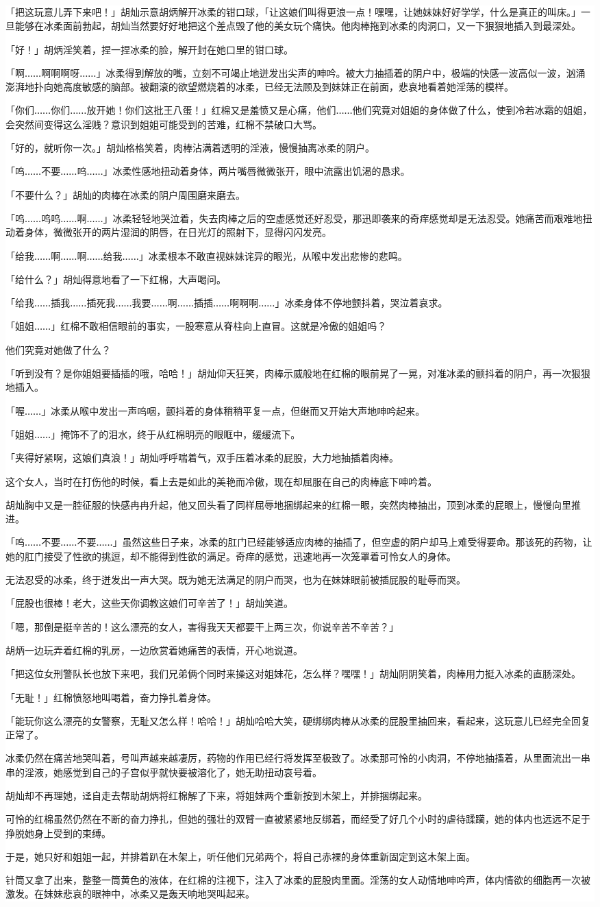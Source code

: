 「把这玩意儿弄下来吧！」胡灿示意胡炳解开冰柔的钳口球，「让这娘们叫得更浪一点！嘿嘿，让她妹妹好好学学，什么是真正的叫床。」一旦能够在冰柔面前勃起，胡灿当然要好好地把这个差点毁了他的美女玩个痛快。他肉棒拖到冰柔的肉洞口，又一下狠狠地插入到最深处。

「好！」胡炳淫笑着，捏一捏冰柔的脸，解开封在她口里的钳口球。

「啊……啊啊啊呀……」冰柔得到解放的嘴，立刻不可竭止地迸发出尖声的呻吟。被大力抽插着的阴户中，极端的快感一波高似一波，汹涌澎湃地扑向她高度敏感的脑部。被翻滚的欲望燃烧着的冰柔，已经无法顾及到妹妹正在前面，悲哀地看着她淫荡的模样。

「你们……你们……放开她！你们这批王八蛋！」红棉又是羞愤又是心痛，他们……他们究竟对姐姐的身体做了什么，使到冷若冰霜的姐姐，会突然间变得这么淫贱？意识到姐姐可能受到的苦难，红棉不禁破口大骂。

「好的，就听你一次。」胡灿格格笑着，肉棒沾满着透明的淫液，慢慢抽离冰柔的阴户。

「呜……不要……呜……」冰柔性感地扭动着身体，两片嘴唇微微张开，眼中流露出饥渴的恳求。

「不要什么？」胡灿的肉棒在冰柔的阴户周围磨来磨去。

「呜……呜呜……啊……」冰柔轻轻地哭泣着，失去肉棒之后的空虚感觉还好忍受，那迅即袭来的奇痒感觉却是无法忍受。她痛苦而艰难地扭动着身体，微微张开的两片湿润的阴唇，在日光灯的照射下，显得闪闪发亮。

「给我……啊……啊……给我……」冰柔根本不敢直视妹妹诧异的眼光，从喉中发出悲惨的悲鸣。

「给什么？」胡灿得意地看了一下红棉，大声喝问。

「给我……插我……插死我……我要……啊……插插……啊啊啊……」冰柔身体不停地颤抖着，哭泣着哀求。

「姐姐……」红棉不敢相信眼前的事实，一股寒意从脊柱向上直冒。这就是冷傲的姐姐吗？

他们究竟对她做了什么？

「听到没有？是你姐姐要插插的哦，哈哈！」胡灿仰天狂笑，肉棒示威般地在红棉的眼前晃了一晃，对准冰柔的颤抖着的阴户，再一次狠狠地插入。

「喔……」冰柔从喉中发出一声呜咽，颤抖着的身体稍稍平复一点，但继而又开始大声地呻吟起来。

「姐姐……」掩饰不了的泪水，终于从红棉明亮的眼眶中，缓缓流下。

「夹得好紧啊，这娘们真浪！」胡灿呼呼喘着气，双手压着冰柔的屁股，大力地抽插着肉棒。

这个女人，当时在打伤他的时候，看上去是如此的美艳而冷傲，现在却屈服在自己的肉棒底下呻吟着。

胡灿胸中又是一腔征服的快感冉冉升起，他又回头看了同样屈辱地捆绑起来的红棉一眼，突然肉棒抽出，顶到冰柔的屁眼上，慢慢向里推进。

「呜……不要……不要……」虽然这些日子来，冰柔的肛门已经能够适应肉棒的抽插了，但空虚的阴户却马上难受得要命。那该死的药物，让她的肛门接受了性欲的挑逗，却不能得到性欲的满足。奇痒的感觉，迅速地再一次笼罩着可怜女人的身体。

无法忍受的冰柔，终于迸发出一声大哭。既为她无法满足的阴户而哭，也为在妹妹眼前被插屁股的耻辱而哭。

「屁股也很棒！老大，这些天你调教这娘们可辛苦了！」胡灿笑道。

「嗯，那倒是挺辛苦的！这么漂亮的女人，害得我天天都要干上两三次，你说辛苦不辛苦？」

胡炳一边玩弄着红棉的乳房，一边欣赏着她痛苦的表情，开心地说道。

「把这位女刑警队长也放下来吧，我们兄弟俩个同时来操这对姐妹花，怎么样？嘿嘿！」胡灿阴阴笑着，肉棒用力挺入冰柔的直肠深处。

「无耻！」红棉愤怒地叫喝着，奋力挣扎着身体。

「能玩你这么漂亮的女警察，无耻又怎么样！哈哈！」胡灿哈哈大笑，硬绑绑肉棒从冰柔的屁股里抽回来，看起来，这玩意儿已经完全回复正常了。

冰柔仍然在痛苦地哭叫着，号叫声越来越凄厉，药物的作用已经行将发挥至极致了。冰柔那可怜的小肉洞，不停地抽搐着，从里面流出一串串的淫液，她感觉到自己的子宫似乎就快要被溶化了，她无助扭动哀号着。

胡灿却不再理她，迳自走去帮助胡炳将红棉解了下来，将姐妹两个重新按到木架上，并排捆绑起来。

可怜的红棉虽然仍然在不断的奋力挣扎，但她的强壮的双臂一直被紧紧地反绑着，而经受了好几个小时的虐待蹂躏，她的体内也远远不足于挣脱她身上受到的束缚。

于是，她只好和姐姐一起，并排着趴在木架上，听任他们兄弟两个，将自己赤裸的身体重新固定到这木架上面。

针筒又拿了出来，整整一筒黄色的液体，在红棉的注视下，注入了冰柔的屁股肉里面。淫荡的女人动情地呻吟声，体内情欲的细胞再一次被激发。在妹妹悲哀的眼神中，冰柔又是轰天响地哭叫起来。
